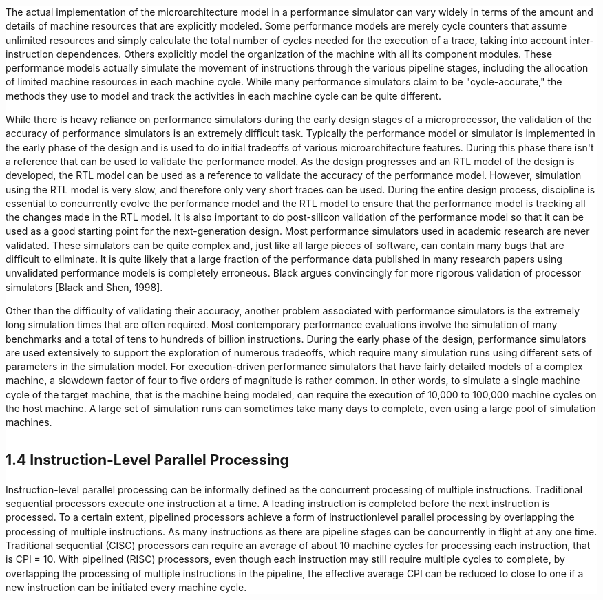 The actual implementation of the microarchitecture model in a performance simulator can vary widely in terms of the amount and details of machine resources that are explicitly modeled. Some performance models are merely cycle counters that assume unlimited resources and simply calculate the total number of cycles needed for the execution of a trace, taking into account inter-instruction dependences. Others explicitly model the organization of the machine with all its component modules. These performance models actually simulate the movement of instructions through the various pipeline stages, including the allocation of limited machine resources in each machine cycle. While many performance simulators claim to be "cycle-accurate," the methods they use to model and track the activities in each machine cycle can be quite different.

While there is heavy reliance on performance simulators during the early design stages of a microprocessor, the validation of the accuracy of performance simulators is an extremely difficult task. Typically the performance model or simulator is implemented in the early phase of the design and is used to do initial tradeoffs of various microarchitecture features. During this phase there isn't a reference that can be used to validate the performance model. As the design progresses and an RTL model of the design is developed, the RTL model can be used as a reference to validate the accuracy of the performance model. However, simulation using the RTL model is very slow, and therefore only very short traces can be used. During the entire design process, discipline is essential to concurrently evolve the performance model and the RTL model to ensure that the performance model is tracking all the changes made in the RTL model. It is also important to do post-silicon validation of the performance model so that it can be used as a good starting point for the next-generation design. Most performance simulators used in academic research are never validated. These simulators can be quite complex and, just like all large pieces of software, can contain many bugs that are difficult to eliminate. It is quite likely that a large fraction of the performance data published in many research papers using unvalidated performance models is completely erroneous. Black argues convincingly for more rigorous validation of processor simulators [Black and Shen, 1998].

Other than the difficulty of validating their accuracy, another problem associated with performance simulators is the extremely long simulation times that are often required. Most contemporary performance evaluations involve the simulation of many benchmarks and a total of tens to hundreds of billion instructions. During the early phase of the design, performance simulators are used extensively to support the exploration of numerous tradeoffs, which require many simulation runs using different sets of parameters in the simulation model. For execution-driven performance simulators that have fairly detailed models of a complex machine, a slowdown factor of four to five orders of magnitude is rather common. In other words, to simulate a single machine cycle of the target machine, that is the machine being modeled, can require the execution of 10,000 to 100,000 machine cycles on the host machine. A large set of simulation runs can sometimes take many days to complete, even using a large pool of simulation machines.

## 1.4 Instruction-Level Parallel Processing

Instruction-level parallel processing can be informally defined as the concurrent processing of multiple instructions. Traditional sequential processors execute one instruction at a time. A leading instruction is completed before the next instruction is processed. To a certain extent, pipelined processors achieve a form of instructionlevel parallel processing by overlapping the processing of multiple instructions. As many instructions as there are pipeline stages can be concurrently in flight at any one time. Traditional sequential (CISC) processors can require an average of about 10 machine cycles for processing each instruction, that is CPI = 10. With pipelined (RISC) processors, even though each instruction may still require multiple cycles to complete, by overlapping the processing of multiple instructions in the pipeline, the effective average CPI can be reduced to close to one if a new instruction can be initiated every machine cycle.
